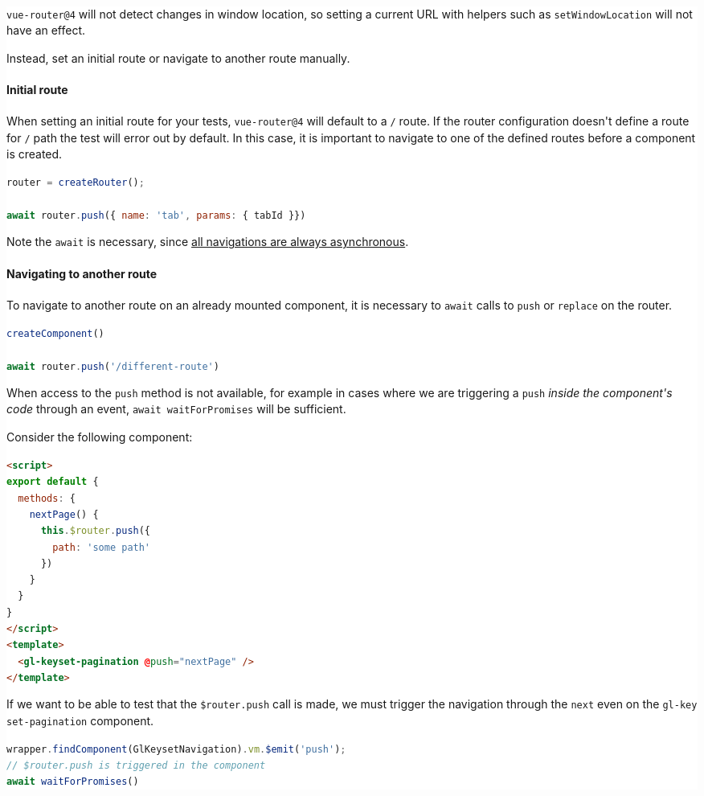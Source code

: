 `vue-router@4` will not detect changes in window location, so setting a current URL with helpers such as `setWindowLocation` will not have an effect.

Instead, set an initial route or navigate to another route manually.

#### Initial route

When setting an initial route for your tests, `vue-router@4` will default to a `/` route. If the router configuration doesn't define a route for `/` path the test will error out by default. In this case, it is important to navigate to one of the defined routes before a component is created.

```javascript
router = createRouter();

await router.push({ name: 'tab', params: { tabId }})
```

Note the `await` is necessary, since [all navigations are always asynchronous](https://router.vuejs.org/guide/migration/#All-navigations-are-now-always-asynchronous).

#### Navigating to another route

To navigate to another route on an already mounted component, it is necessary to `await` calls to `push` or `replace` on the router.

```javascript
createComponent()

await router.push('/different-route')
```

When access to the `push` method is not available, for example in cases where we are triggering a `push` _inside the component's code_ through an event, `await waitForPromises` will be sufficient.

Consider the following component:

```html
<script>
export default {
  methods: {
    nextPage() {
      this.$router.push({
        path: 'some path'
      })
    }
  }
}
</script>
<template>
  <gl-keyset-pagination @push="nextPage" />
</template>
```

If we want to be able to test that the `$router.push` call is made, we must trigger the navigation through the `next` even on the `gl-keyset-pagination` component.

```javascript
wrapper.findComponent(GlKeysetNavigation).vm.$emit('push');
// $router.push is triggered in the component
await waitForPromises()
```

